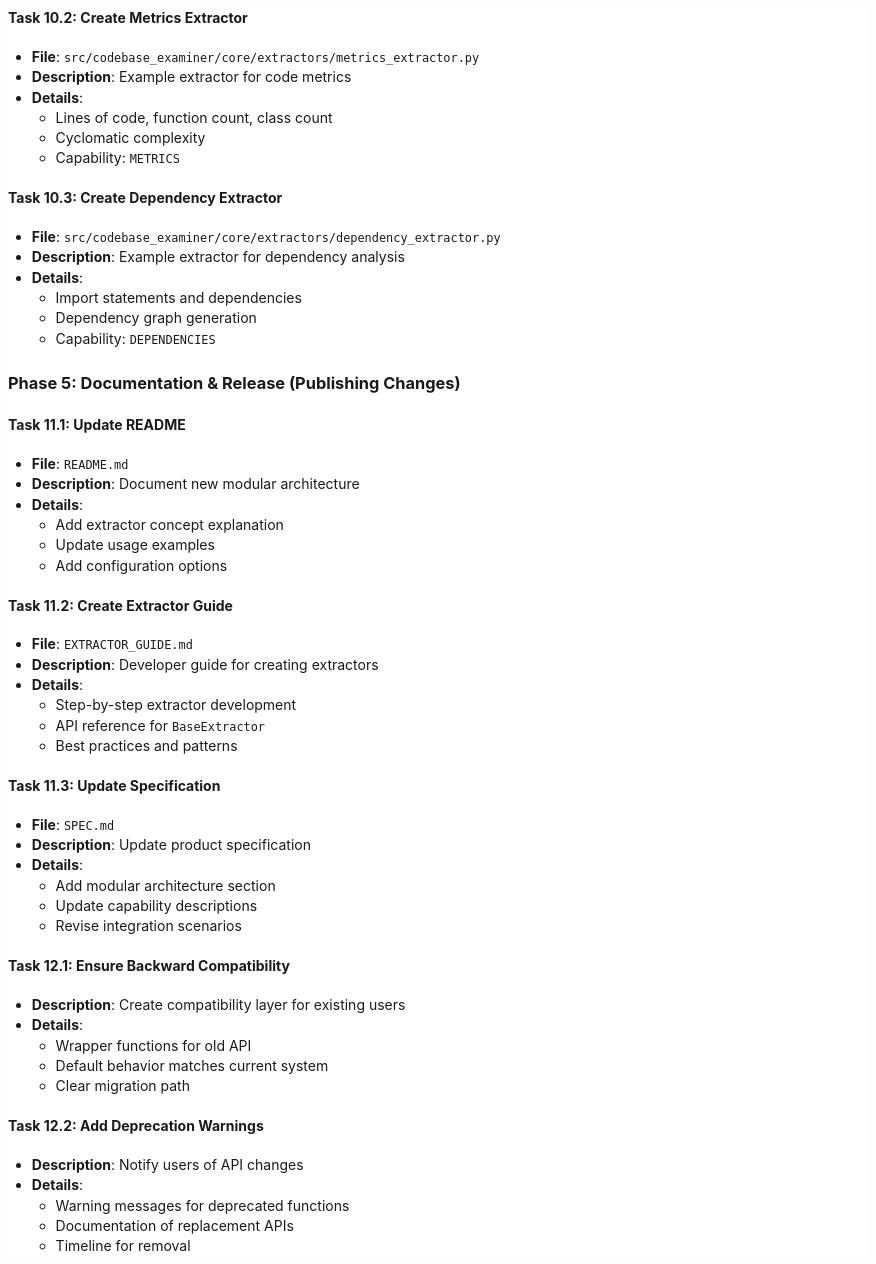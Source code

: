 #### Task 10.2: Create Metrics Extractor
- **File**: `src/codebase_examiner/core/extractors/metrics_extractor.py`
- **Description**: Example extractor for code metrics
- **Details**:
  - Lines of code, function count, class count
  - Cyclomatic complexity
  - Capability: `METRICS`

#### Task 10.3: Create Dependency Extractor
- **File**: `src/codebase_examiner/core/extractors/dependency_extractor.py`
- **Description**: Example extractor for dependency analysis
- **Details**:
  - Import statements and dependencies
  - Dependency graph generation
  - Capability: `DEPENDENCIES`

### Phase 5: Documentation & Release (Publishing Changes)

#### Task 11.1: Update README
- **File**: `README.md`
- **Description**: Document new modular architecture
- **Details**:
  - Add extractor concept explanation
  - Update usage examples
  - Add configuration options

#### Task 11.2: Create Extractor Guide
- **File**: `EXTRACTOR_GUIDE.md`
- **Description**: Developer guide for creating extractors
- **Details**:
  - Step-by-step extractor development
  - API reference for `BaseExtractor`
  - Best practices and patterns

#### Task 11.3: Update Specification
- **File**: `SPEC.md`
- **Description**: Update product specification
- **Details**:
  - Add modular architecture section
  - Update capability descriptions
  - Revise integration scenarios

#### Task 12.1: Ensure Backward Compatibility
- **Description**: Create compatibility layer for existing users
- **Details**:
  - Wrapper functions for old API
  - Default behavior matches current system
  - Clear migration path

#### Task 12.2: Add Deprecation Warnings
- **Description**: Notify users of API changes
- **Details**:
  - Warning messages for deprecated functions
  - Documentation of replacement APIs
  - Timeline for removal
